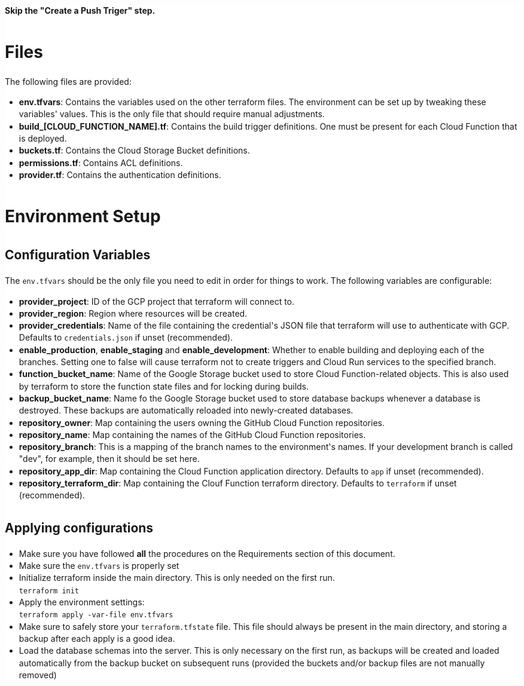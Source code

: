 **Skip the "Create a Push Triger" step.**

# Files
The following files are provided:

- **env.tfvars**: Contains the variables used on the other terraform files. The environment can be set up by tweaking these variables' values. This is the only file that should require manual adjustments.
- **build_[CLOUD_FUNCTION_NAME].tf**: Contains the build trigger definitions. One must be present for each Cloud Function that is deployed.
- **buckets.tf**: Contains the Cloud Storage Bucket definitions.
- **permissions.tf**: Contains ACL definitions.
- **provider.tf**: Contains the authentication definitions.

# Environment Setup
## Configuration Variables
The `env.tfvars` should be the only file you need to edit in order for things to work. The following variables are configurable:

- **provider_project**: ID of the GCP project that terraform will connect to.
- **provider_region**: Region where resources will be created.
- **provider_credentials**: Name of the file containing the credential's JSON file that terraform will use to authenticate with GCP. Defaults to `credentials.json` if unset (recommended).
- **enable_production**, **enable_staging** and **enable_development**: Whether to enable building and deploying each of the branches. Setting one to false
will cause terraform not to create triggers and Cloud Run services to the specified branch.
- **function_bucket_name**: Name of the Google Storage bucket used to store Cloud Function-related objects. This is also used by terraform to store the function state files and for locking during builds.
- **backup_bucket_name**: Name fo the Google Storage bucket used to store database backups whenever a database is destroyed. These backups are automatically reloaded into newly-created databases.
- **repository_owner**: Map containing the users owning the GitHub Cloud Function repositories.
- **repository_name**: Map containing the names of the GitHub Cloud Function repositories.
- **repository_branch**: This is a mapping of the branch names to the environment's names. If your development branch is called "dev", for example, then it should be
set here.
- **repository_app_dir**: Map containing the Cloud Function application directory. Defaults to `app` if unset (recommended).
- **repository_terraform_dir**: Map containing the Clouf Function terraform directory. Defaults to `terraform` if unset (recommended).

## Applying configurations
- Make sure you have followed **all** the procedures on the Requirements section of this document.
- Make sure the `env.tfvars` is properly set
- Initialize terraform inside the main directory. This is only needed on the first run.  
`terraform init`
- Apply the environment settings:  
`terraform apply -var-file env.tfvars`
- Make sure to safely store your `terraform.tfstate` file. This file should always be present in the main directory, and storing a backup after each apply is a good idea.
- Load the database schemas into the server. This is only necessary on the first run, as backups will be created and loaded automatically from the backup bucket on subsequent runs (provided the buckets and/or backup files are not manually removed)
